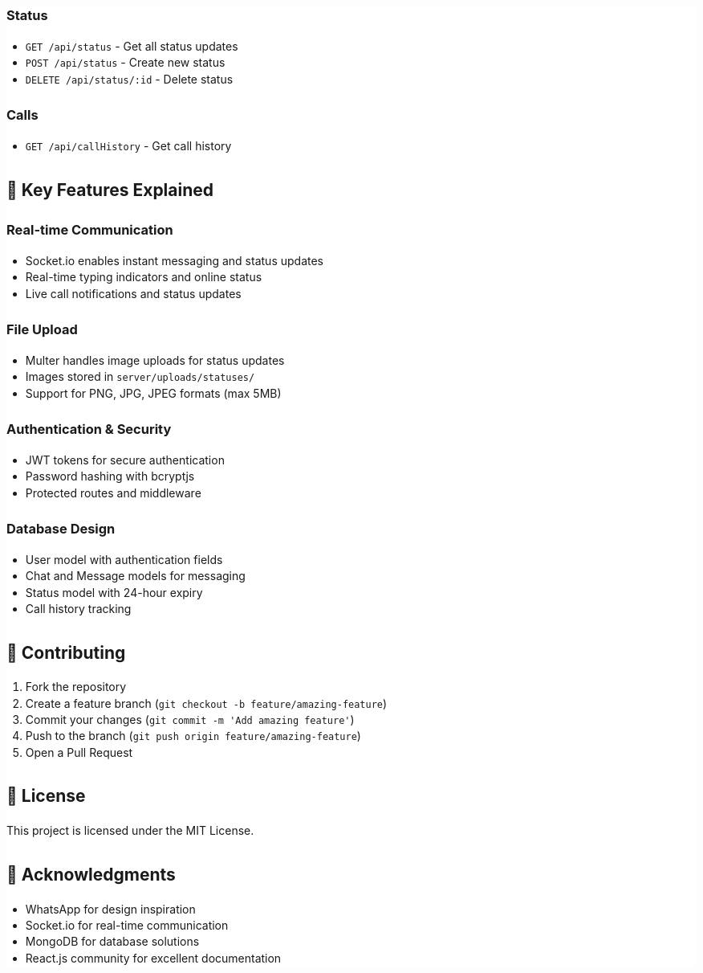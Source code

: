 ### Status
- `GET /api/status` - Get all status updates
- `POST /api/status` - Create new status
- `DELETE /api/status/:id` - Delete status

### Calls
- `GET /api/callHistory` - Get call history

## 🌟 Key Features Explained

### Real-time Communication
- Socket.io enables instant messaging and status updates
- Real-time typing indicators and online status
- Live call notifications and status updates

### File Upload
- Multer handles image uploads for status updates
- Images stored in `server/uploads/statuses/`
- Support for PNG, JPG, JPEG formats (max 5MB)

### Authentication & Security
- JWT tokens for secure authentication
- Password hashing with bcryptjs
- Protected routes and middleware

### Database Design
- User model with authentication fields
- Chat and Message models for messaging
- Status model with 24-hour expiry
- Call history tracking

## 🤝 Contributing

1. Fork the repository
2. Create a feature branch (`git checkout -b feature/amazing-feature`)
3. Commit your changes (`git commit -m 'Add amazing feature'`)
4. Push to the branch (`git push origin feature/amazing-feature`)
5. Open a Pull Request

## 📄 License

This project is licensed under the MIT License.

## 🙏 Acknowledgments

- WhatsApp for design inspiration
- Socket.io for real-time communication
- MongoDB for database solutions
- React.js community for excellent documentation

